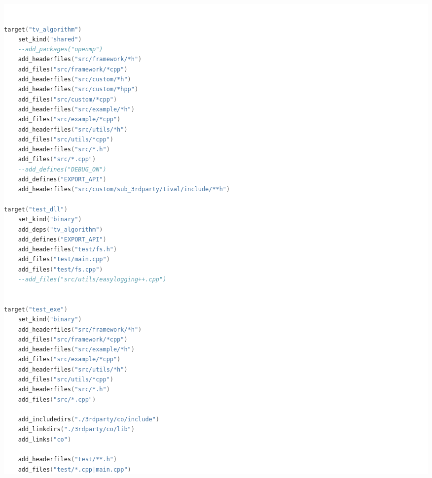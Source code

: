 ```lua


target("tv_algorithm")
	set_kind("shared")
	--add_packages("openmp")
    add_headerfiles("src/framework/*h")
	add_files("src/framework/*cpp")
    add_headerfiles("src/custom/*h")
	add_headerfiles("src/custom/*hpp")
	add_files("src/custom/*cpp")
	add_headerfiles("src/example/*h")
	add_files("src/example/*cpp")
    add_headerfiles("src/utils/*h")
	add_files("src/utils/*cpp")
    add_headerfiles("src/*.h")
	add_files("src/*.cpp")
	--add_defines("DEBUG_ON")
    add_defines("EXPORT_API")
	add_headerfiles("src/custom/sub_3rdparty/tival/include/**h")

target("test_dll")
    set_kind("binary")
	add_deps("tv_algorithm")
    add_defines("EXPORT_API")
    add_headerfiles("test/fs.h")
	add_files("test/main.cpp")
	add_files("test/fs.cpp")
	--add_files("src/utils/easylogging++.cpp")


target("test_exe")
	set_kind("binary")
    add_headerfiles("src/framework/*h")
	add_files("src/framework/*cpp")
    add_headerfiles("src/example/*h")
	add_files("src/example/*cpp")
    add_headerfiles("src/utils/*h")
	add_files("src/utils/*cpp")
    add_headerfiles("src/*.h")
	add_files("src/*.cpp")

	add_includedirs("./3rdparty/co/include")
	add_linkdirs("./3rdparty/co/lib")
	add_links("co")

    add_headerfiles("test/**.h")
    add_files("test/*.cpp|main.cpp")


```
